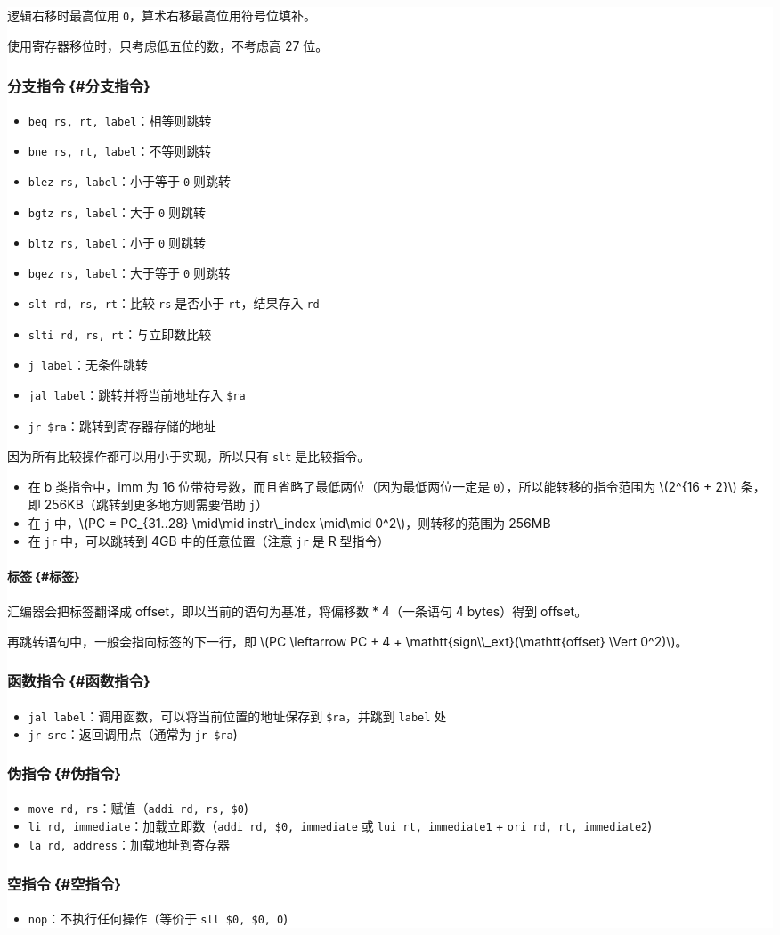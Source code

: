 逻辑右移时最高位用 `0`，算术右移最高位用符号位填补。

使用寄存器移位时，只考虑低五位的数，不考虑高 27 位。


### 分支指令 {#分支指令}

-   `beq rs, rt, label`：相等则跳转

-   `bne rs, rt, label`：不等则跳转

-   `blez rs, label`：小于等于 `0` 则跳转

-   `bgtz rs, label`：大于 `0` 则跳转

-   `bltz rs, label`：小于 `0` 则跳转

-   `bgez rs, label`：大于等于 `0` 则跳转

-   `slt rd, rs, rt`：比较 `rs` 是否小于 `rt`，结果存入 `rd`

-   `slti rd, rs, rt`：与立即数比较

-   `j label`：无条件跳转

-   `jal label`：跳转并将当前地址存入 `$ra`

-   `jr $ra`：跳转到寄存器存储的地址

因为所有比较操作都可以用小于实现，所以只有 `slt` 是比较指令。

-   在 b 类指令中，imm 为 16 位带符号数，而且省略了最低两位（因为最低两位一定是 `0`），所以能转移的指令范围为 \\(2^{16 + 2}\\) 条，即 256KB（跳转到更多地方则需要借助 `j`）
-   在 `j` 中，\\(PC = PC\_{31..28} \mid\mid instr\\\_index \mid\mid 0^2\\)，则转移的范围为 256MB
-   在 `jr` 中，可以跳转到 4GB 中的任意位置（注意 `jr` 是 R 型指令）


#### 标签 {#标签}

汇编器会把标签翻译成 offset，即以当前的语句为基准，将偏移数 \* 4（一条语句 4 bytes）得到 offset。

再跳转语句中，一般会指向标签的下一行，即 \\(PC \leftarrow PC + 4 + \mathtt{sign\\\\_ext}(\mathtt{offset} \Vert 0^2)\\)。


### 函数指令 {#函数指令}

-   `jal label`：调用函数，可以将当前位置的地址保存到 `$ra`，并跳到 `label` 处
-   `jr src`：返回调用点（通常为 `jr $ra`)


### 伪指令 {#伪指令}

-   `move rd, rs`：赋值（`addi rd, rs, $0`)
-   `li rd, immediate`：加载立即数（`addi rd, $0, immediate` 或 `lui rt, immediate1` + `ori rd, rt, immediate2`)
-   `la rd, address`：加载地址到寄存器


### 空指令 {#空指令}

-   `nop`：不执行任何操作（等价于 `sll $0, $0, 0`)
